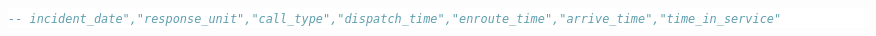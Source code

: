 ```SQL
-- incident_date","response_unit","call_type","dispatch_time","enroute_time","arrive_time","time_in_service"
```



